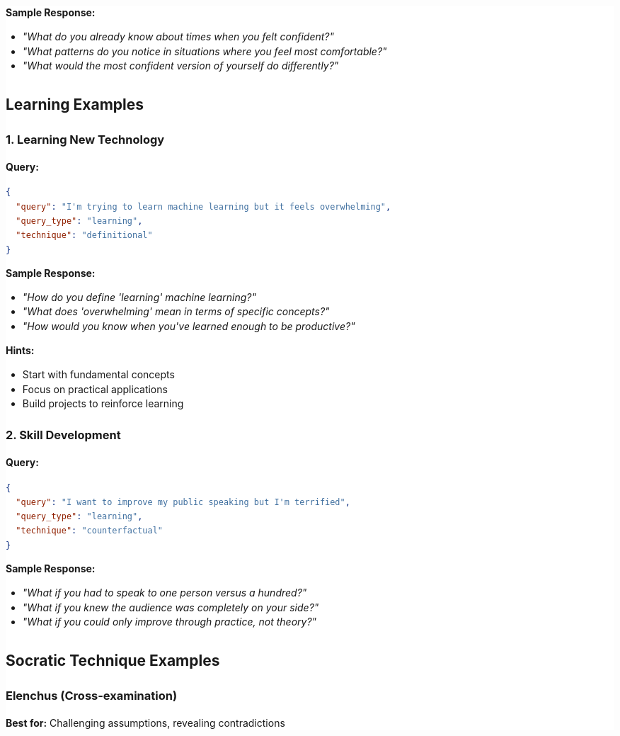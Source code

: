 **Sample Response:**

- _"What do you already know about times when you felt confident?"_
- _"What patterns do you notice in situations where you feel most comfortable?"_
- _"What would the most confident version of yourself do differently?"_

## Learning Examples

### 1. Learning New Technology

**Query:**

```json
{
  "query": "I'm trying to learn machine learning but it feels overwhelming",
  "query_type": "learning",
  "technique": "definitional"
}
```

**Sample Response:**

- _"How do you define 'learning' machine learning?"_
- _"What does 'overwhelming' mean in terms of specific concepts?"_
- _"How would you know when you've learned enough to be productive?"_

**Hints:**

- Start with fundamental concepts
- Focus on practical applications
- Build projects to reinforce learning

### 2. Skill Development

**Query:**

```json
{
  "query": "I want to improve my public speaking but I'm terrified",
  "query_type": "learning",
  "technique": "counterfactual"
}
```

**Sample Response:**

- _"What if you had to speak to one person versus a hundred?"_
- _"What if you knew the audience was completely on your side?"_
- _"What if you could only improve through practice, not theory?"_

## Socratic Technique Examples

### Elenchus (Cross-examination)

**Best for:** Challenging assumptions, revealing contradictions
